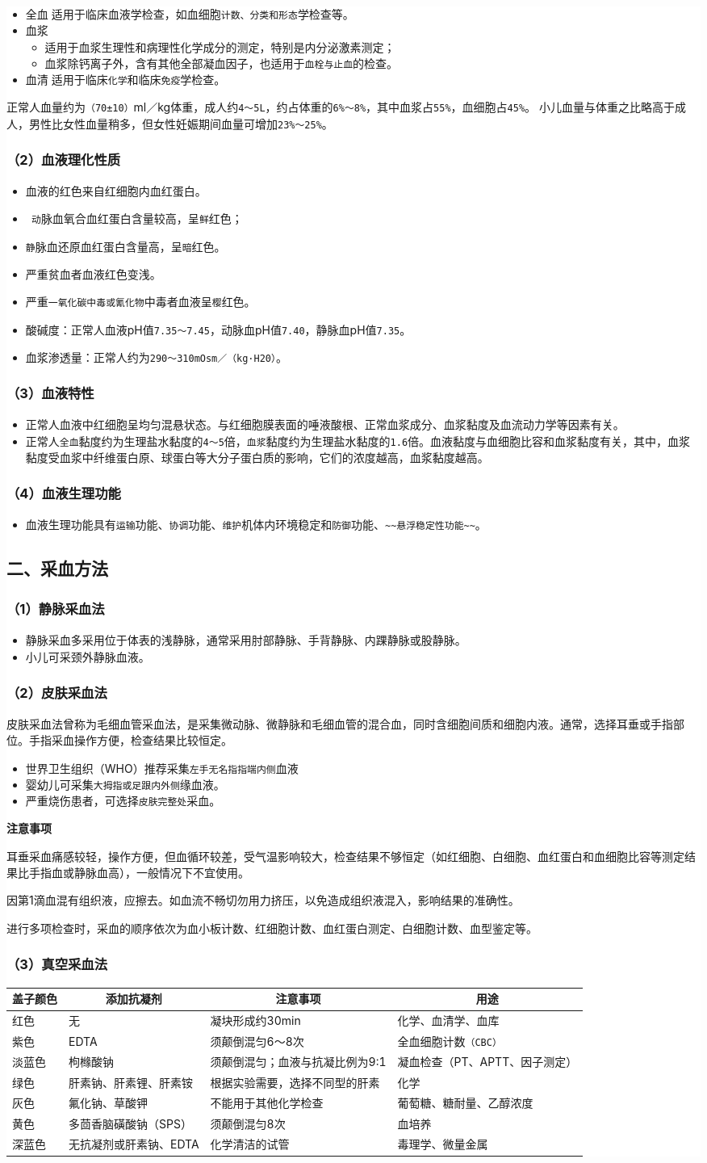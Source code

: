 - 全血
适用于临床血液学检查，如血细胞`计数、分类和形态`学检查等。
 - 血浆
   - 适用于血浆生理性和病理性化学成分的测定，特别是内分泌激素测定；
   - 血浆除钙离子外，含有其他全部凝血因子，也适用于`血栓与止血`的检查。
 - 血清
适用于临床`化学`和临床`免疫`学检查。


正常人血量约为`（70±10）`ml／kg体重，成人约`4～5L`，约占体重的`6%～8%`，其中血浆占`55%`，血细胞占`45%`。
小儿血量与体重之比略高于成人，男性比女性血量稍多，但女性妊娠期间血量可增加`23%～25%`。
### （2）血液理化性质
 - 血液的红色来自红细胞内血红蛋白。
 - ` 动`脉血氧合血红蛋白含量较高，呈`鲜`红色；
 - `静`脉血还原血红蛋白含量高，呈`暗`红色。
 - 严重贫血者血液红色变浅。
 - 严重`一氧化碳中毒或氰化物`中毒者血液呈`樱`红色。

 - 酸碱度：正常人血液pH值`7.35～7.45`，动脉血pH值`7.40`，静脉血pH值`7.35`。
 - 血浆渗透量：正常人约为`290～310mOsm／（kg·H20）`。

### （3）血液特性
* 正常人血液中红细胞呈均匀混悬状态。与红细胞膜表面的唾液酸根、正常血浆成分、血浆黏度及血流动力学等因素有关。
* 正常人`全血`黏度约为生理盐水黏度的`4～5`倍，`血浆`黏度约为生理盐水黏度的`1.6`倍。血液黏度与血细胞比容和血浆黏度有关，其中，血浆黏度受血浆中纤维蛋白原、球蛋白等大分子蛋白质的影响，它们的浓度越高，血浆黏度越高。

### （4）血液生理功能
* 血液生理功能具有`运输`功能、`协调`功能、`维护`机体内环境稳定和`防御`功能、`~~悬浮稳定性功能~~`。

## 二、采血方法

### （1）静脉采血法
* 静脉采血多采用位于体表的浅静脉，通常采用肘部静脉、手背静脉、内踝静脉或股静脉。
* 小儿可采颈外静脉血液。
###  （2）皮肤采血法
皮肤采血法曾称为毛细血管采血法，是采集微动脉、微静脉和毛细血管的混合血，同时含细胞间质和细胞内液。通常，选择耳垂或手指部位。手指采血操作方便，检查结果比较恒定。
* 世界卫生组织（WHO）推荐采集`左手无名指指端内侧`血液
* 婴幼儿可采集`大拇指或足跟内外侧`缘血液。
* 严重烧伤患者，可选择`皮肤完整处`采血。

**注意事项**

耳垂采血痛感较轻，操作方便，但血循环较差，受气温影响较大，检查结果不够恒定（如红细胞、白细胞、血红蛋白和血细胞比容等测定结果比手指血或静脉血高），一般情况下不宜使用。

因第1滴血混有组织液，应擦去。如血流不畅切勿用力挤压，以免造成组织液混入，影响结果的准确性。

进行多项检查时，采血的顺序依次为血小板计数、红细胞计数、血红蛋白测定、白细胞计数、血型鉴定等。

###  （3）真空采血法

 |盖子颜色|  添加抗凝剂  	        |注意事项	    |用途
 |  --- |  ---                  |   ---         |  ---
 |红色|     无	                |凝块形成约30min	|化学、血清学、血库
 |紫色|     EDTA	                |须颠倒混匀6～8次	|全血细胞计数`（CBC）`
 |淡蓝色|   枸橼酸钠	            |须颠倒混匀；血液与抗凝比例为9:1	|凝血检查（PT、APTT、因子测定）
 |绿色|     肝素钠、肝素锂、肝素铵	|根据实验需要，选择不同型的肝素	|化学
 |灰色|     氟化钠、草酸钾	        |不能用于其他化学检查	|葡萄糖、糖耐量、乙醇浓度
 |黄色|     多茴香脑磺酸钠（SPS）	|须颠倒混匀8次	|血培养
 |深蓝色|   无抗凝剂或肝素钠、EDTA	|化学清洁的试管	|毒理学、微量金属